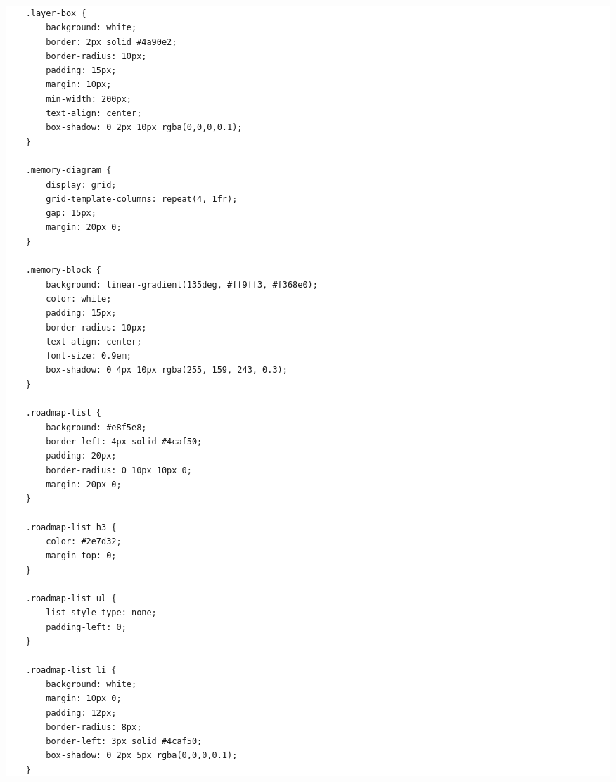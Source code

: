         .layer-box {
            background: white;
            border: 2px solid #4a90e2;
            border-radius: 10px;
            padding: 15px;
            margin: 10px;
            min-width: 200px;
            text-align: center;
            box-shadow: 0 2px 10px rgba(0,0,0,0.1);
        }
        
        .memory-diagram {
            display: grid;
            grid-template-columns: repeat(4, 1fr);
            gap: 15px;
            margin: 20px 0;
        }
        
        .memory-block {
            background: linear-gradient(135deg, #ff9ff3, #f368e0);
            color: white;
            padding: 15px;
            border-radius: 10px;
            text-align: center;
            font-size: 0.9em;
            box-shadow: 0 4px 10px rgba(255, 159, 243, 0.3);
        }
        
        .roadmap-list {
            background: #e8f5e8;
            border-left: 4px solid #4caf50;
            padding: 20px;
            border-radius: 0 10px 10px 0;
            margin: 20px 0;
        }
        
        .roadmap-list h3 {
            color: #2e7d32;
            margin-top: 0;
        }
        
        .roadmap-list ul {
            list-style-type: none;
            padding-left: 0;
        }
        
        .roadmap-list li {
            background: white;
            margin: 10px 0;
            padding: 12px;
            border-radius: 8px;
            border-left: 3px solid #4caf50;
            box-shadow: 0 2px 5px rgba(0,0,0,0.1);
        }
        